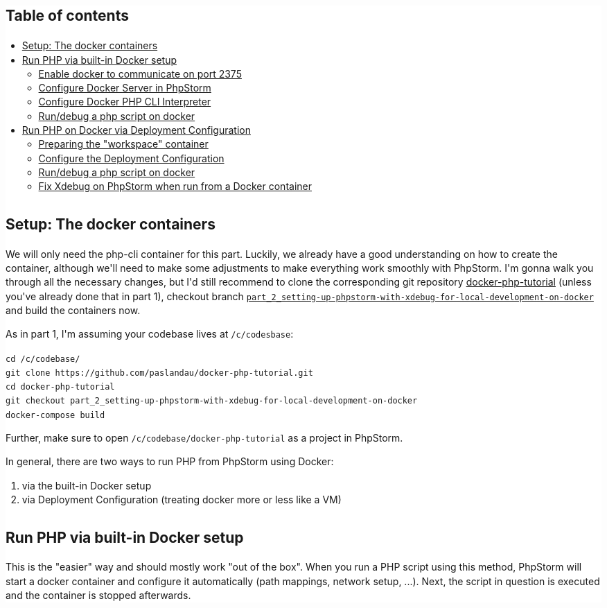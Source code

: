 ## Table of contents
<ul>
<li><a href="#setup-the-docker-containers">Setup: The docker containers</a></li>
<li><a href="#run-php-via-built-in-docker-setup">Run PHP via built-in Docker setup</a><ul>
 <li><a href="#enable-docker-to-communicate-on-port 2375">Enable docker to communicate on port 2375</a></li>
 <li><a href="#configure-docker-server-in-phpstorm">Configure Docker Server in PhpStorm</a></li>
 <li><a href="#configure-docker-php-cli-interpreter">Configure Docker PHP CLI Interpreter</a></li>
 <li><a href="#run-debug-a-php-script-on-docker-server">Run/debug a php script on docker</a></li>
</ul></li>
<li><a href="#run-php-on-docker-via-deployment-configuration">Run PHP on Docker via Deployment Configuration</a><ul>
 <li><a href="#preparing-the-internal-container">Preparing the "workspace" container</a></li>
 <li><a href="#configure-the-deployment-configuration">Configure the Deployment Configuration</a></li>
 <li><a href="#run-debug-a-php-script-on-docker">Run/debug a php script on docker</a></li>
 <li><a href="#fix-xdebug-on-phpstorm-when-run-from-a-docker-container">Fix Xdebug on PhpStorm when run from a Docker container</a></li>
</ul></li>
</ul>

## <a id="setup-the-docker-containers"></a>Setup: The docker containers
We will only need the php-cli container for this part. 
Luckily, we already have a good understanding on how to create the container, although we'll need to make some 
adjustments to make everything work smoothly with PhpStorm. I'm gonna walk you through all the necessary changes,
but I'd still recommend to clone the corresponding git repository [docker-php-tutorial](https://github.com/paslandau/docker-php-tutorial)
(unless you've already done that in part 1), checkout branch [`part_2_setting-up-phpstorm-with-xdebug-for-local-development-on-docker`](https://github.com/paslandau/docker-php-tutorial/tree/part_2_setting-up-phpstorm-with-xdebug-for-local-development-on-docker) and
build the containers now.

As in part 1, I'm assuming your codebase lives at `/c/codesbase`:

````
cd /c/codebase/
git clone https://github.com/paslandau/docker-php-tutorial.git
cd docker-php-tutorial
git checkout part_2_setting-up-phpstorm-with-xdebug-for-local-development-on-docker
docker-compose build
````

Further, make sure to open `/c/codebase/docker-php-tutorial` as a project in PhpStorm.

In general, there are two ways to run PHP from PhpStorm using Docker:
1. via the built-in Docker setup
2. via Deployment Configuration (treating docker more or less like a VM)

## <a id="run-php-via-built-in-docker-setup"></a>Run PHP via built-in Docker setup
This is the "easier" way and should mostly work "out of the box". When you run a PHP script using this method, PhpStorm will start a 
docker container and configure it automatically (path mappings, network setup, ...). Next, the script in question is executed and the container 
is stopped afterwards.

